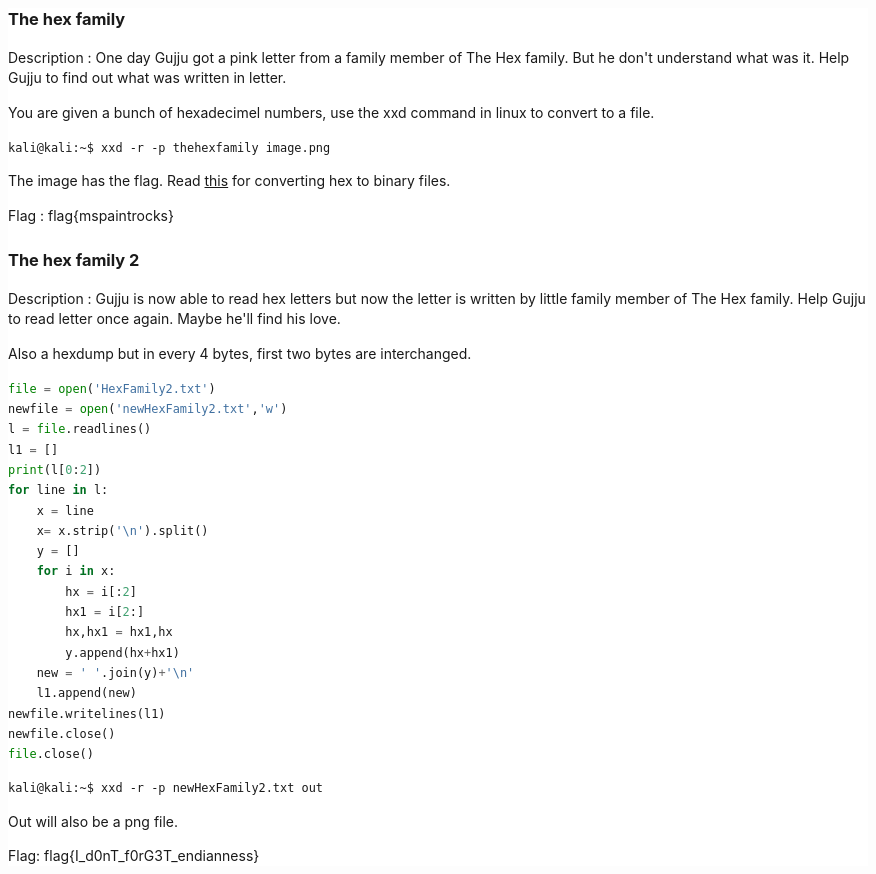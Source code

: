 ### The hex family

Description : One day Gujju got a pink letter from a family member of The Hex family. But he don't understand what was it. Help Gujju to find out what was written in letter.

You are given a bunch of hexadecimel numbers, use the xxd command in linux to convert to a file.

```console
kali@kali:~$ xxd -r -p thehexfamily image.png
```
The image has the flag. Read [this](https://stackoverflow.com/questions/7826526/transform-a-hex-info-to-binary-using-linux-command) for converting hex to binary files.

Flag : flag{mspaintrocks}

### The hex family 2

Description : Gujju is now able to read hex letters but now the letter is written by little family member of The Hex family. Help Gujju to read letter once again. Maybe he'll find his love.

Also a hexdump but in every 4 bytes, first two bytes are interchanged. 
```python
file = open('HexFamily2.txt')
newfile = open('newHexFamily2.txt','w')
l = file.readlines()
l1 = []
print(l[0:2])
for line in l:
	x = line
	x= x.strip('\n').split()
	y = []
	for i in x:
		hx = i[:2]
		hx1 = i[2:]
		hx,hx1 = hx1,hx
		y.append(hx+hx1)
	new = ' '.join(y)+'\n'
	l1.append(new)
newfile.writelines(l1)
newfile.close()
file.close()
```

```console
kali@kali:~$ xxd -r -p newHexFamily2.txt out
```
Out will also be a png file.

Flag: flag{I_d0nT_f0rG3T_endianness}